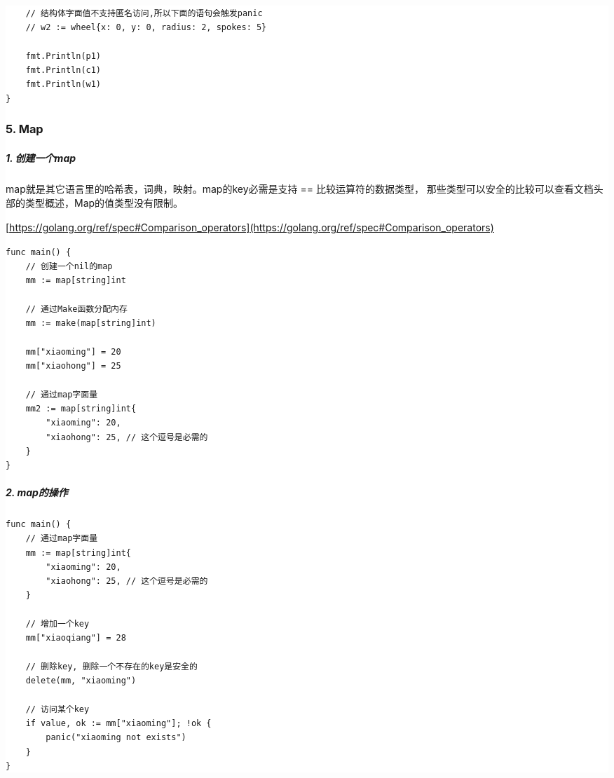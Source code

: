 ```
    // 结构体字面值不支持匿名访问,所以下面的语句会触发panic    
    // w2 := wheel{x: 0, y: 0, radius: 2, spokes: 5}    
    
    fmt.Println(p1)    
    fmt.Println(c1)    
    fmt.Println(w1)
}
```




### 5. Map

##### 1. 创建一个map
map就是其它语言里的哈希表，词典，映射。map的key必需是支持 == 比较运算符的数据类型， 那些类型可以安全的比较可以查看文档头部的类型概述，Map的值类型没有限制。

[https://golang.org/ref/spec#Comparison_operators](https://golang.org/ref/spec#Comparison_operators)

```
func main() {
    // 创建一个nil的map
    mm := map[string]int
    
    // 通过Make函数分配内存
    mm := make(map[string]int)
    
    mm["xiaoming"] = 20
    mm["xiaohong"] = 25
    
    // 通过map字面量
    mm2 := map[string]int{
        "xiaoming": 20,
        "xiaohong": 25, // 这个逗号是必需的
    }
}

```

##### 2. map的操作

```
func main() {
    // 通过map字面量
    mm := map[string]int{
        "xiaoming": 20,
        "xiaohong": 25, // 这个逗号是必需的
    }
    
    // 增加一个key
    mm["xiaoqiang"] = 28
    
    // 删除key, 删除一个不存在的key是安全的
    delete(mm, "xiaoming")
    
    // 访问某个key
    if value, ok := mm["xiaoming"]; !ok {
        panic("xiaoming not exists")
    }
}
```
